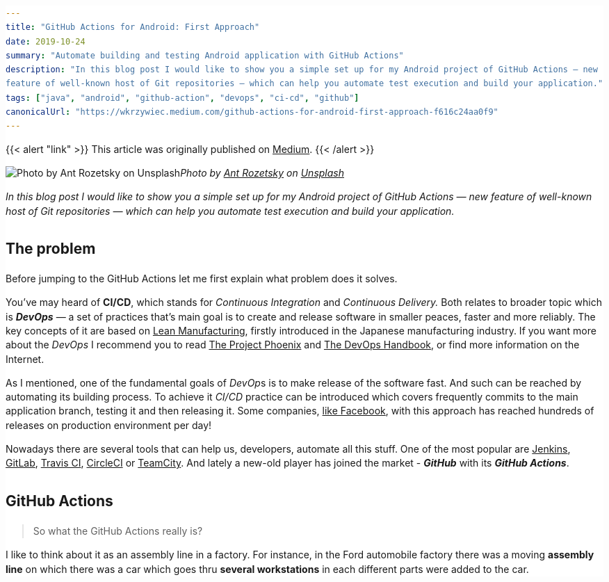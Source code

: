 ```yaml
---
title: "GitHub Actions for Android: First Approach"
date: 2019-10-24
summary: "Automate building and testing Android application with GitHub Actions"
description: "In this blog post I would like to show you a simple set up for my Android project of GitHub Actions — new feature of well-known host of Git repositories — which can help you automate test execution and build your application."
tags: ["java", "android", "github-action", "devops", "ci-cd", "github"]
canonicalUrl: "https://wkrzywiec.medium.com/github-actions-for-android-first-approach-f616c24aa0f9"
---
```


{{< alert "link" >}}
This article was originally published on [Medium](https://wkrzywiec.medium.com/github-actions-for-android-first-approach-f616c24aa0f9).
{{< /alert >}}  

![Photo by [Ant Rozetsky](https://unsplash.com/@rozetsky?utm_source=medium&utm_medium=referral) on [Unsplash](https://unsplash.com?utm_source=medium&utm_medium=referral)](https://cdn-images-1.medium.com/max/11168/0*72pUuXCLIR1JFwPI)*Photo by [Ant Rozetsky](https://unsplash.com/@rozetsky?utm_source=medium&utm_medium=referral) on [Unsplash](https://unsplash.com?utm_source=medium&utm_medium=referral)*

*In this blog post I would like to show you a simple set up for my Android project of GitHub Actions — new feature of well-known host of Git repositories — which can help you automate test execution and build your application.*

## The problem

Before jumping to the GitHub Actions let me first explain what problem does it solves.

You’ve may heard of **CI/CD**, which stands for *Continuous Integration* and *Continuous Delivery.* Both relates to broader topic which is ***DevOps*** — a set of practices that’s main goal is to create and release software in smaller peaces, faster and more reliably. The key concepts of it are based on [Lean Manufacturing](https://en.wikipedia.org/wiki/Lean_manufacturing), firstly introduced in the Japanese manufacturing industry. If you want more about the *DevOps* I recommend you to read [The Project Phoenix](https://www.amazon.com/Phoenix-Project-DevOps-Helping-Business/dp/0988262592) and [The DevOps Handbook](https://www.amazon.com/DevOps-Handbook-World-Class-Reliability-Organizations/dp/1942788002), or find more information on the Internet.

As I mentioned, one of the fundamental goals of *DevOp*s is to make release of the software fast. And such can be reached by automating its building process. To achieve it *CI/CD* practice can be introduced which covers frequently commits to the main application branch, testing it and then releasing it. Some companies, [like Facebook](https://engineering.fb.com/web/rapid-release-at-massive-scale/), with this approach has reached hundreds of releases on production environment per day!

Nowadays there are several tools that can help us, developers, automate all this stuff. One of the most popular are [Jenkins](https://jenkins.io/), [GitLab](https://about.gitlab.com/), [Travis CI](https://travis-ci.org/), [CircleCI](https://circleci.com/) or [TeamCity](https://www.jetbrains.com/teamcity/). And lately a new-old player has joined the market - ***GitHub*** with its ***GitHub Actions***.

## GitHub Actions
> So what the GitHub Actions really is?

I like to think about it as an assembly line in a factory. For instance, in the Ford automobile factory there was a moving **assembly line** on which there was a car which goes thru **several workstations** in each different parts were added to the car.
